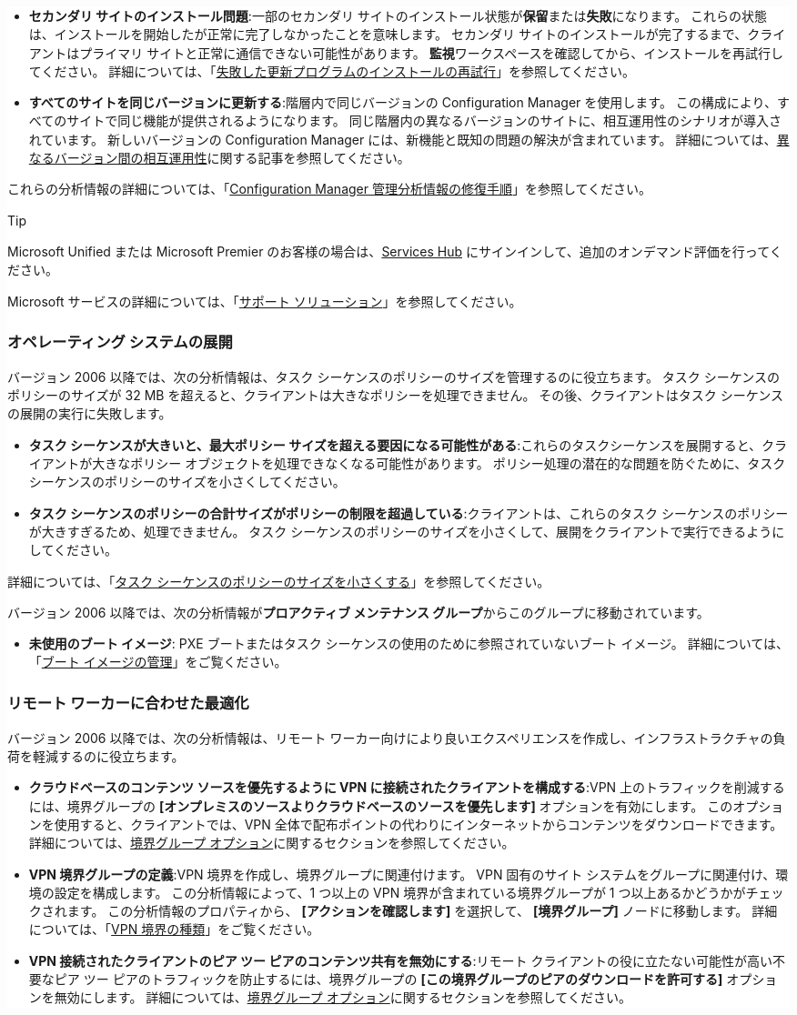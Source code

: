 - **セカンダリ サイトのインストール問題**:一部のセカンダリ サイトのインストール状態が**保留**または**失敗**になります。 これらの状態は、インストールを開始したが正常に完了しなかったことを意味します。 セカンダリ サイトのインストールが完了するまで、クライアントはプライマリ サイトと正常に通信できない可能性があります。 **監視**ワークスペースを確認してから、インストールを再試行してください。 詳細については、「[失敗した更新プログラムのインストールの再試行](install-in-console-updates.md#bkmk_retry)」を参照してください。

- **すべてのサイトを同じバージョンに更新する**:階層内で同じバージョンの Configuration Manager を使用します。 この構成により、すべてのサイトで同じ機能が提供されるようになります。 同じ階層内の異なるバージョンのサイトに、相互運用性のシナリオが導入されています。 新しいバージョンの Configuration Manager には、新機能と既知の問題の解決が含まれています。 詳細については、[異なるバージョン間の相互運用性](../../plan-design/hierarchy/interoperability-between-different-versions.md)に関する記事を参照してください。

これらの分析情報の詳細については、「[Configuration Manager 管理分析情報の修復手順](https://docs.microsoft.com/services-hub/health/remediation-steps-configmgr)」を参照してください。

> [!TIP]
> Microsoft Unified または Microsoft Premier のお客様の場合は、[Services Hub](https://serviceshub.microsoft.com/assessments/) にサインインして、追加のオンデマンド評価を行ってください。
>
> Microsoft サービスの詳細については、「[サポート ソリューション](https://www.microsoft.com/enterprise/services/support)」を参照してください。

### <a name="operating-system-deployment"></a>オペレーティング システムの展開



バージョン 2006 以降では、次の分析情報は、タスク シーケンスのポリシーのサイズを管理するのに役立ちます。 タスク シーケンスのポリシーのサイズが 32 MB を超えると、クライアントは大きなポリシーを処理できません。 その後、クライアントはタスク シーケンスの展開の実行に失敗します。

- **タスク シーケンスが大きいと、最大ポリシー サイズを超える要因になる可能性がある**:これらのタスクシーケンスを展開すると、クライアントが大きなポリシー オブジェクトを処理できなくなる可能性があります。 ポリシー処理の潜在的な問題を防ぐために、タスク シーケンスのポリシーのサイズを小さくしてください。

- **タスク シーケンスのポリシーの合計サイズがポリシーの制限を超過している**:クライアントは、これらのタスク シーケンスのポリシーが大きすぎるため、処理できません。 タスク シーケンスのポリシーのサイズを小さくして、展開をクライアントで実行できるようにしてください。

詳細については、「[タスク シーケンスのポリシーのサイズを小さくする](../../../osd/deploy-use/manage-task-sequences-to-automate-tasks.md#bkmk_policysize)」を参照してください。

バージョン 2006 以降では、次の分析情報が**プロアクティブ メンテナンス グループ**からこのグループに移動されています。

- **未使用のブート イメージ**: PXE ブートまたはタスク シーケンスの使用のために参照されていないブート イメージ。 詳細については、「[ブート イメージの管理](../../../osd/get-started/manage-boot-images.md)」をご覧ください。

### <a name="optimize-for-remote-workers"></a>リモート ワーカーに合わせた最適化



バージョン 2006 以降では、次の分析情報は、リモート ワーカー向けにより良いエクスペリエンスを作成し、インフラストラクチャの負荷を軽減するのに役立ちます。

- **クラウドベースのコンテンツ ソースを優先するように VPN に接続されたクライアントを構成する**:VPN 上のトラフィックを削減するには、境界グループの **[オンプレミスのソースよりクラウドベースのソースを優先します]** オプションを有効にします。 このオプションを使用すると、クライアントでは、VPN 全体で配布ポイントの代わりにインターネットからコンテンツをダウンロードできます。 詳細については、[境界グループ オプション](../deploy/configure/boundary-groups.md#bkmk_bgoptions4)に関するセクションを参照してください。

- **VPN 境界グループの定義**:VPN 境界を作成し、境界グループに関連付けます。 VPN 固有のサイト システムをグループに関連付け、環境の設定を構成します。 この分析情報によって、1 つ以上の VPN 境界が含まれている境界グループが 1 つ以上あるかどうかがチェックされます。 この分析情報のプロパティから、 **[アクションを確認します]** を選択して、 **[境界グループ]** ノードに移動します。 詳細については、「[VPN 境界の種類](../deploy/configure/boundaries.md#vpn)」をご覧ください。

- **VPN 接続されたクライアントのピア ツー ピアのコンテンツ共有を無効にする**:リモート クライアントの役に立たない可能性が高い不要なピア ツー ピアのトラフィックを防止するには、境界グループの **[この境界グループのピアのダウンロードを許可する]** オプションを無効にします。 詳細については、[境界グループ オプション](../deploy/configure/boundary-groups.md#bkmk_bgoptions1)に関するセクションを参照してください。
